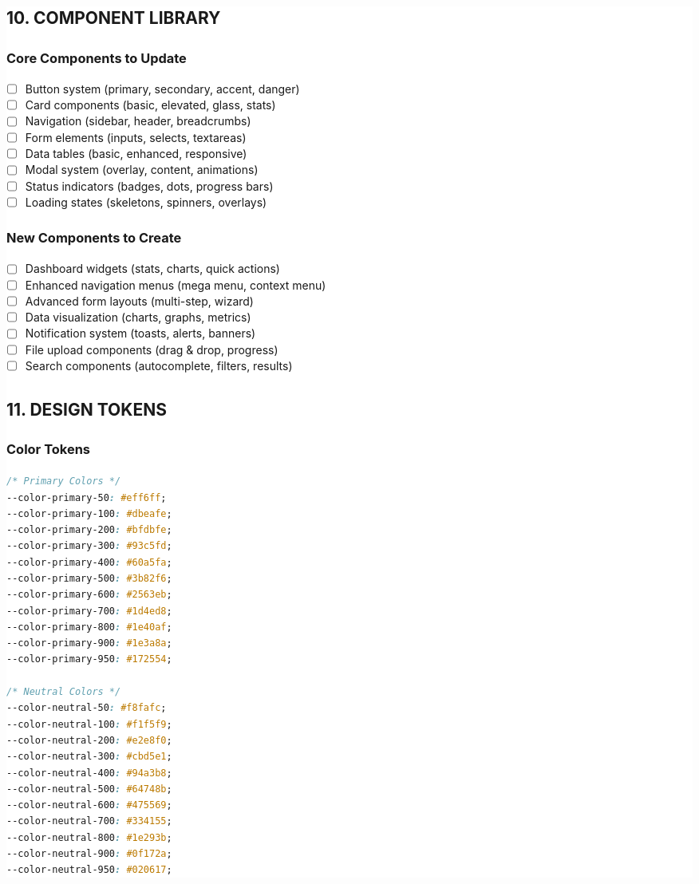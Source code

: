 ## **10. COMPONENT LIBRARY**

### **Core Components to Update**
- [ ] Button system (primary, secondary, accent, danger)
- [ ] Card components (basic, elevated, glass, stats)
- [ ] Navigation (sidebar, header, breadcrumbs)
- [ ] Form elements (inputs, selects, textareas)
- [ ] Data tables (basic, enhanced, responsive)
- [ ] Modal system (overlay, content, animations)
- [ ] Status indicators (badges, dots, progress bars)
- [ ] Loading states (skeletons, spinners, overlays)

### **New Components to Create**
- [ ] Dashboard widgets (stats, charts, quick actions)
- [ ] Enhanced navigation menus (mega menu, context menu)
- [ ] Advanced form layouts (multi-step, wizard)
- [ ] Data visualization (charts, graphs, metrics)
- [ ] Notification system (toasts, alerts, banners)
- [ ] File upload components (drag & drop, progress)
- [ ] Search components (autocomplete, filters, results)

## **11. DESIGN TOKENS**

### **Color Tokens**
```css
/* Primary Colors */
--color-primary-50: #eff6ff;
--color-primary-100: #dbeafe;
--color-primary-200: #bfdbfe;
--color-primary-300: #93c5fd;
--color-primary-400: #60a5fa;
--color-primary-500: #3b82f6;
--color-primary-600: #2563eb;
--color-primary-700: #1d4ed8;
--color-primary-800: #1e40af;
--color-primary-900: #1e3a8a;
--color-primary-950: #172554;

/* Neutral Colors */
--color-neutral-50: #f8fafc;
--color-neutral-100: #f1f5f9;
--color-neutral-200: #e2e8f0;
--color-neutral-300: #cbd5e1;
--color-neutral-400: #94a3b8;
--color-neutral-500: #64748b;
--color-neutral-600: #475569;
--color-neutral-700: #334155;
--color-neutral-800: #1e293b;
--color-neutral-900: #0f172a;
--color-neutral-950: #020617;
```

